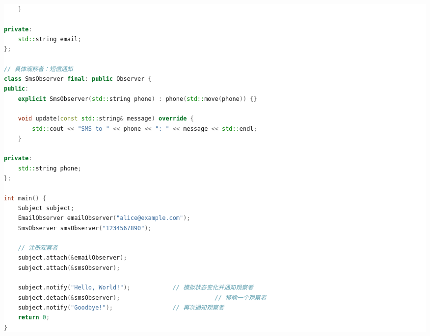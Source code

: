 ```c++
    }

private:
    std::string email;
};

// 具体观察者：短信通知
class SmsObserver final: public Observer {
public:
    explicit SmsObserver(std::string phone) : phone(std::move(phone)) {}

    void update(const std::string& message) override {
        std::cout << "SMS to " << phone << ": " << message << std::endl;
    }

private:
    std::string phone;
};

int main() {
    Subject subject;
    EmailObserver emailObserver("alice@example.com");
    SmsObserver smsObserver("1234567890");

    // 注册观察者
    subject.attach(&emailObserver);
    subject.attach(&smsObserver);

    subject.notify("Hello, World!");            // 模拟状态变化并通知观察者
    subject.detach(&smsObserver);                           // 移除一个观察者
    subject.notify("Goodbye!");                 // 再次通知观察者
    return 0;
}
```


